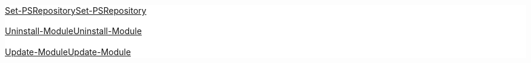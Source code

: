 [<span data-ttu-id="bb5a5-193">Set-PSRepository</span><span class="sxs-lookup"><span data-stu-id="bb5a5-193">Set-PSRepository</span></span>](Set-PSRepository.md)

[<span data-ttu-id="bb5a5-194">Uninstall-Module</span><span class="sxs-lookup"><span data-stu-id="bb5a5-194">Uninstall-Module</span></span>](Uninstall-Module.md)

[<span data-ttu-id="bb5a5-195">Update-Module</span><span class="sxs-lookup"><span data-stu-id="bb5a5-195">Update-Module</span></span>](Update-Module.md)
